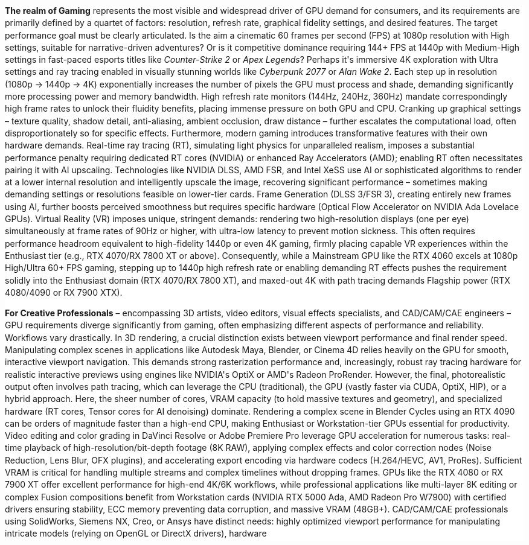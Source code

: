 **The realm of Gaming** represents the most visible and widespread driver of GPU demand for consumers, and its requirements are primarily defined by a quartet of factors: resolution, refresh rate, graphical fidelity settings, and desired features. The target performance goal must be clearly articulated. Is the aim a cinematic 60 frames per second (FPS) at 1080p resolution with High settings, suitable for narrative-driven adventures? Or is it competitive dominance requiring 144+ FPS at 1440p with Medium-High settings in fast-paced esports titles like *Counter-Strike 2* or *Apex Legends*? Perhaps it's immersive 4K exploration with Ultra settings and ray tracing enabled in visually stunning worlds like *Cyberpunk 2077* or *Alan Wake 2*. Each step up in resolution (1080p -> 1440p -> 4K) exponentially increases the number of pixels the GPU must process and shade, demanding significantly more processing power and memory bandwidth. High refresh rate monitors (144Hz, 240Hz, 360Hz) mandate correspondingly high frame rates to unlock their fluidity benefits, placing immense pressure on both GPU and CPU. Cranking up graphical settings – texture quality, shadow detail, anti-aliasing, ambient occlusion, draw distance – further escalates the computational load, often disproportionately so for specific effects. Furthermore, modern gaming introduces transformative features with their own hardware demands. Real-time ray tracing (RT), simulating light physics for unparalleled realism, imposes a substantial performance penalty requiring dedicated RT cores (NVIDIA) or enhanced Ray Accelerators (AMD); enabling RT often necessitates pairing it with AI upscaling. Technologies like NVIDIA DLSS, AMD FSR, and Intel XeSS use AI or sophisticated algorithms to render at a lower internal resolution and intelligently upscale the image, recovering significant performance – sometimes making demanding settings or resolutions feasible on lower-tier cards. Frame Generation (DLSS 3/FSR 3), creating entirely new frames using AI, further boosts perceived smoothness but requires specific hardware (Optical Flow Accelerator on NVIDIA Ada Lovelace GPUs). Virtual Reality (VR) imposes unique, stringent demands: rendering two high-resolution displays (one per eye) simultaneously at frame rates of 90Hz or higher, with ultra-low latency to prevent motion sickness. This often requires performance headroom equivalent to high-fidelity 1440p or even 4K gaming, firmly placing capable VR experiences within the Enthusiast tier (e.g., RTX 4070/RX 7800 XT or above). Consequently, while a Mainstream GPU like the RTX 4060 excels at 1080p High/Ultra 60+ FPS gaming, stepping up to 1440p high refresh rate or enabling demanding RT effects pushes the requirement solidly into the Enthusiast domain (RTX 4070/RX 7800 XT), and maxed-out 4K with path tracing demands Flagship power (RTX 4080/4090 or RX 7900 XTX).

**For Creative Professionals** – encompassing 3D artists, video editors, visual effects specialists, and CAD/CAM/CAE engineers – GPU requirements diverge significantly from gaming, often emphasizing different aspects of performance and reliability. Workflows vary drastically. In 3D rendering, a crucial distinction exists between viewport performance and final render speed. Manipulating complex scenes in applications like Autodesk Maya, Blender, or Cinema 4D relies heavily on the GPU for smooth, interactive viewport navigation. This demands strong rasterization performance and, increasingly, robust ray tracing hardware for realistic interactive previews using engines like NVIDIA's OptiX or AMD's Radeon ProRender. However, the final, photorealistic output often involves path tracing, which can leverage the CPU (traditional), the GPU (vastly faster via CUDA, OptiX, HIP), or a hybrid approach. Here, the sheer number of cores, VRAM capacity (to hold massive textures and geometry), and specialized hardware (RT cores, Tensor cores for AI denoising) dominate. Rendering a complex scene in Blender Cycles using an RTX 4090 can be orders of magnitude faster than a high-end CPU, making Enthusiast or Workstation-tier GPUs essential for productivity. Video editing and color grading in DaVinci Resolve or Adobe Premiere Pro leverage GPU acceleration for numerous tasks: real-time playback of high-resolution/bit-depth footage (8K RAW), applying complex effects and color correction nodes (Noise Reduction, Lens Blur, OFX plugins), and accelerating export encoding via hardware codecs (H.264/HEVC, AV1, ProRes). Sufficient VRAM is critical for handling multiple streams and complex timelines without dropping frames. GPUs like the RTX 4080 or RX 7900 XT offer excellent performance for high-end 4K/6K workflows, while professional applications like multi-layer 8K editing or complex Fusion compositions benefit from Workstation cards (NVIDIA RTX 5000 Ada, AMD Radeon Pro W7900) with certified drivers ensuring stability, ECC memory preventing data corruption, and massive VRAM (48GB+). CAD/CAM/CAE professionals using SolidWorks, Siemens NX, Creo, or Ansys have distinct needs: highly optimized viewport performance for manipulating intricate models (relying on OpenGL or DirectX drivers), hardware
